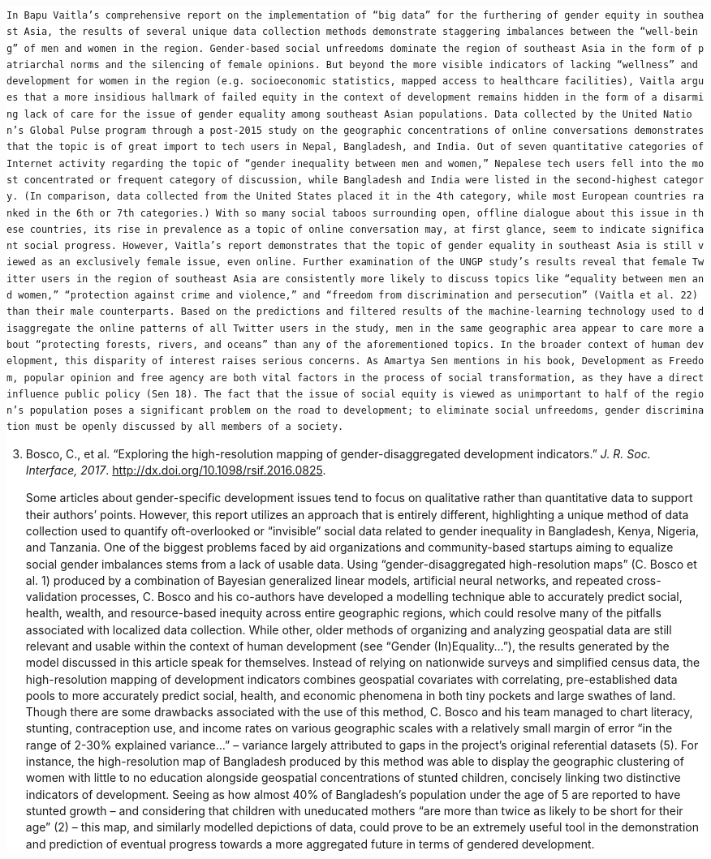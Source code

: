     In Bapu Vaitla’s comprehensive report on the implementation of “big data” for the furthering of gender equity in southeast Asia, the results of several unique data collection methods demonstrate staggering imbalances between the “well-being” of men and women in the region. Gender-based social unfreedoms dominate the region of southeast Asia in the form of patriarchal norms and the silencing of female opinions. But beyond the more visible indicators of lacking “wellness” and development for women in the region (e.g. socioeconomic statistics, mapped access to healthcare facilities), Vaitla argues that a more insidious hallmark of failed equity in the context of development remains hidden in the form of a disarming lack of care for the issue of gender equality among southeast Asian populations. Data collected by the United Nation’s Global Pulse program through a post-2015 study on the geographic concentrations of online conversations demonstrates that the topic is of great import to tech users in Nepal, Bangladesh, and India. Out of seven quantitative categories of Internet activity regarding the topic of “gender inequality between men and women,” Nepalese tech users fell into the most concentrated or frequent category of discussion, while Bangladesh and India were listed in the second-highest category. (In comparison, data collected from the United States placed it in the 4th category, while most European countries ranked in the 6th or 7th categories.) With so many social taboos surrounding open, offline dialogue about this issue in these countries, its rise in prevalence as a topic of online conversation may, at first glance, seem to indicate significant social progress. However, Vaitla’s report demonstrates that the topic of gender equality in southeast Asia is still viewed as an exclusively female issue, even online. Further examination of the UNGP study’s results reveal that female Twitter users in the region of southeast Asia are consistently more likely to discuss topics like “equality between men and women,” “protection against crime and violence,” and “freedom from discrimination and persecution” (Vaitla et al. 22) than their male counterparts. Based on the predictions and filtered results of the machine-learning technology used to disaggregate the online patterns of all Twitter users in the study, men in the same geographic area appear to care more about “protecting forests, rivers, and oceans” than any of the aforementioned topics. In the broader context of human development, this disparity of interest raises serious concerns. As Amartya Sen mentions in his book, Development as Freedom, popular opinion and free agency are both vital factors in the process of social transformation, as they have a direct influence public policy (Sen 18). The fact that the issue of social equity is viewed as unimportant to half of the region’s population poses a significant problem on the road to development; to eliminate social unfreedoms, gender discrimination must be openly discussed by all members of a society. 


3.	Bosco, C., et al. “Exploring the high-resolution mapping of gender-disaggregated development indicators.” *J. R. Soc. Interface, 2017*. http://dx.doi.org/10.1098/rsif.2016.0825. 

    Some articles about gender-specific development issues tend to focus on qualitative rather than quantitative data to support their authors’ points. However, this report utilizes an approach that is entirely different, highlighting a unique method of data collection used to quantify oft-overlooked or “invisible” social data related to gender inequality in Bangladesh, Kenya, Nigeria, and Tanzania. One of the biggest problems faced by aid organizations and community-based startups aiming to equalize social gender imbalances stems from a lack of usable data. Using “gender-disaggregated high-resolution maps” (C. Bosco et al. 1) produced by a combination of Bayesian generalized linear models, artificial neural networks, and repeated cross-validation processes, C. Bosco and his co-authors have developed a modelling technique able to accurately predict social, health, wealth, and resource-based inequity across entire geographic regions, which could resolve many of the pitfalls associated with localized data collection. While other, older methods of organizing and analyzing geospatial data are still relevant and usable within the context of human development (see “Gender (In)Equality…”), the results generated by the model discussed in this article speak for themselves. Instead of relying on nationwide surveys and simplified census data, the high-resolution mapping of development indicators combines geospatial covariates with correlating, pre-established data pools to more accurately predict social, health, and economic phenomena in both tiny pockets and large swathes of land. Though there are some drawbacks associated with the use of this method, C. Bosco and his team managed to chart literacy, stunting, contraception use, and income rates on various geographic scales with a relatively small margin of error “in the range of 2-30% explained variance…” – variance largely attributed to gaps in the project’s original referential datasets (5). For instance, the high-resolution map of Bangladesh produced by this method was able to display the geographic clustering of women with little to no education alongside geospatial concentrations of stunted children, concisely linking two distinctive indicators of development. Seeing as how almost 40% of Bangladesh’s population under the age of 5 are reported to have stunted growth – and considering that children with uneducated mothers “are more than twice as likely to be short for their age” (2) – this map, and similarly modelled depictions of data, could prove to be an extremely useful tool in the demonstration and prediction of eventual progress towards a more aggregated future in terms of gendered development. 
